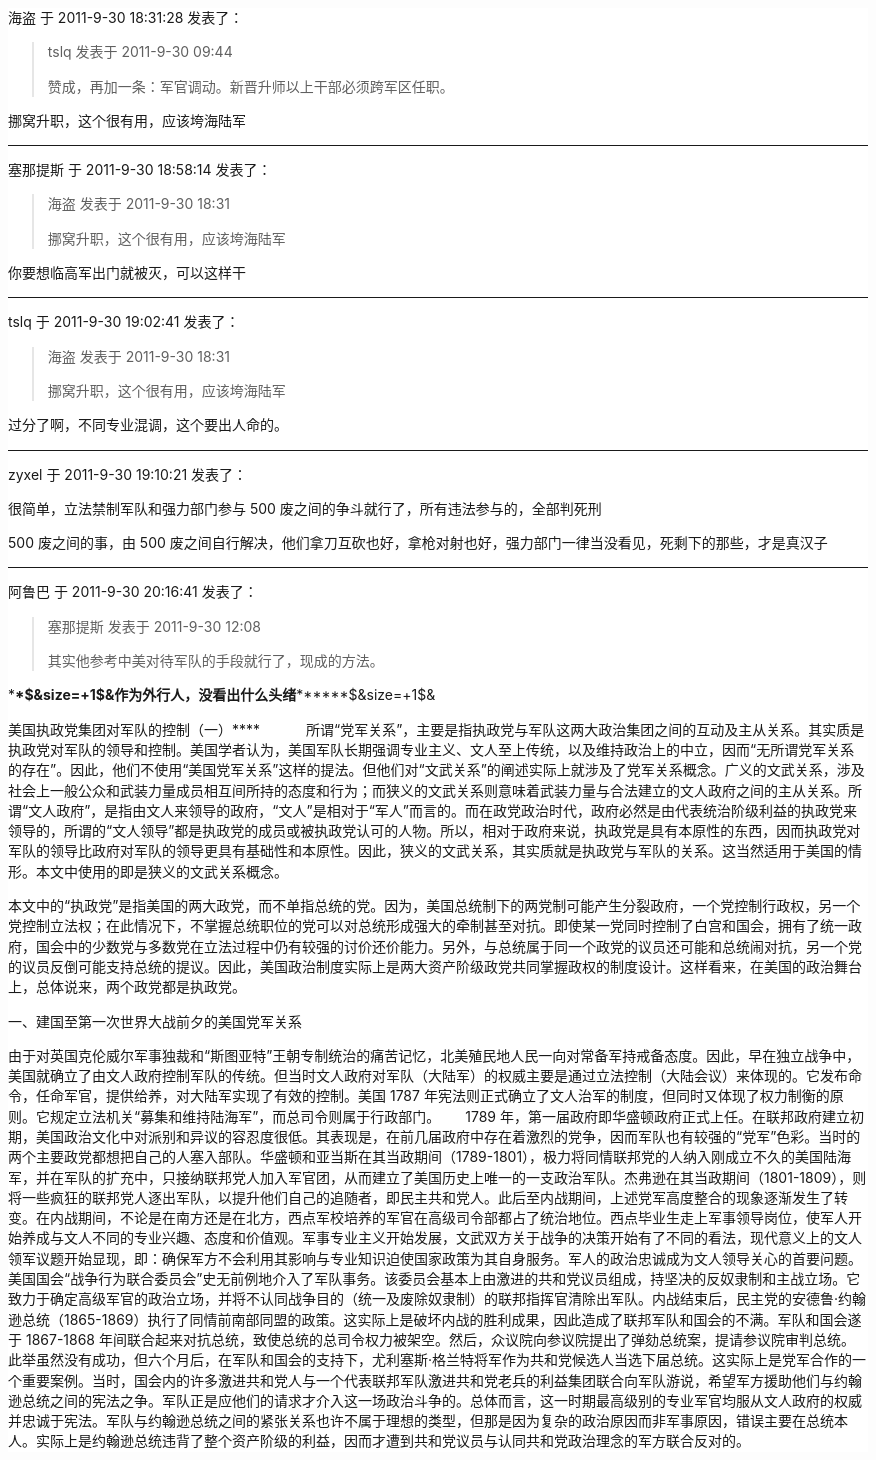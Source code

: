 
海盗 于 2011-9-30 18:31:28 发表了：

> tslq 发表于 2011-9-30 09:44
>
> 赞成，再加一条：军官调动。新晋升师以上干部必须跨军区任职。

挪窝升职，这个很有用，应该垮海陆军

---

塞那提斯 于 2011-9-30 18:58:14 发表了：

> 海盗 发表于 2011-9-30 18:31
>
> 挪窝升职，这个很有用，应该垮海陆军

你要想临高军出门就被灭，可以这样干

---

tslq 于 2011-9-30 19:02:41 发表了：

> 海盗 发表于 2011-9-30 18:31
>
> 挪窝升职，这个很有用，应该垮海陆军

过分了啊，不同专业混调，这个要出人命的。

---

zyxel 于 2011-9-30 19:10:21 发表了：

很简单，立法禁制军队和强力部门参与 500 废之间的争斗就行了，所有违法参与的，全部判死刑

500 废之间的事，由 500 废之间自行解决，他们拿刀互砍也好，拿枪对射也好，强力部门一律当没看见，死剩下的那些，才是真汉子

---

阿鲁巴 于 2011-9-30 20:16:41 发表了：

> 塞那提斯 发表于 2011-9-30 12:08
>
> 其实他参考中美对待军队的手段就行了，现成的方法。

\***\*\$&size=+1\$&作为外行人，没看出什么头绪**\*\*****\$&size=+1\$&

美国执政党集团对军队的控制（一）\*\*\*\*　 　　所谓“党军关系”，主要是指执政党与军队这两大政治集团之间的互动及主从关系。其实质是执政党对军队的领导和控制。美国学者认为，美国军队长期强调专业主义、文人至上传统，以及维持政治上的中立，因而“无所谓党军关系的存在”。因此，他们不使用“美国党军关系”这样的提法。但他们对“文武关系”的阐述实际上就涉及了党军关系概念。广义的文武关系，涉及社会上一般公众和武装力量成员相互间所持的态度和行为；而狭义的文武关系则意味着武装力量与合法建立的文人政府之间的主从关系。所谓“文人政府”，是指由文人来领导的政府，“文人”是相对于“军人”而言的。而在政党政治时代，政府必然是由代表统治阶级利益的执政党来领导的，所谓的“文人领导”都是执政党的成员或被执政党认可的人物。所以，相对于政府来说，执政党是具有本原性的东西，因而执政党对军队的领导比政府对军队的领导更具有基础性和本原性。因此，狭义的文武关系，其实质就是执政党与军队的关系。这当然适用于美国的情形。本文中使用的即是狭义的文武关系概念。

本文中的“执政党”是指美国的两大政党，而不单指总统的党。因为，美国总统制下的两党制可能产生分裂政府，一个党控制行政权，另一个党控制立法权；在此情况下，不掌握总统职位的党可以对总统形成强大的牵制甚至对抗。即使某一党同时控制了白宫和国会，拥有了统一政府，国会中的少数党与多数党在立法过程中仍有较强的讨价还价能力。另外，与总统属于同一个政党的议员还可能和总统闹对抗，另一个党的议员反倒可能支持总统的提议。因此，美国政治制度实际上是两大资产阶级政党共同掌握政权的制度设计。这样看来，在美国的政治舞台上，总体说来，两个政党都是执政党。

一、建国至第一次世界大战前夕的美国党军关系

由于对英国克伦威尔军事独裁和“斯图亚特”王朝专制统治的痛苦记忆，北美殖民地人民一向对常备军持戒备态度。因此，早在独立战争中，美国就确立了由文人政府控制军队的传统。但当时文人政府对军队（大陆军）的权威主要是通过立法控制（大陆会议）来体现的。它发布命令，任命军官，提供给养，对大陆军实现了有效的控制。美国 1787 年宪法则正式确立了文人治军的制度，但同时又体现了权力制衡的原则。它规定立法机关“募集和维持陆海军”，而总司令则属于行政部门。　　 1789 年，第一届政府即华盛顿政府正式上任。在联邦政府建立初期，美国政治文化中对派别和异议的容忍度很低。其表现是，在前几届政府中存在着激烈的党争，因而军队也有较强的“党军”色彩。当时的两个主要政党都想把自己的人塞入部队。华盛顿和亚当斯在其当政期间（1789-1801），极力将同情联邦党的人纳入刚成立不久的美国陆海军，并在军队的扩充中，只接纳联邦党人加入军官团，从而建立了美国历史上唯一的一支政治军队。杰弗逊在其当政期间（1801-1809），则将一些疯狂的联邦党人逐出军队，以提升他们自己的追随者，即民主共和党人。此后至内战期间，上述党军高度整合的现象逐渐发生了转变。在内战期间，不论是在南方还是在北方，西点军校培养的军官在高级司令部都占了统治地位。西点毕业生走上军事领导岗位，使军人开始养成与文人不同的专业兴趣、态度和价值观。军事专业主义开始发展，文武双方关于战争的决策开始有了不同的看法，现代意义上的文人领军议题开始显现，即：确保军方不会利用其影响与专业知识迫使国家政策为其自身服务。军人的政治忠诚成为文人领导关心的首要问题。美国国会“战争行为联合委员会”史无前例地介入了军队事务。该委员会基本上由激进的共和党议员组成，持坚决的反奴隶制和主战立场。它致力于确定高级军官的政治立场，并将不认同战争目的（统一及废除奴隶制）的联邦指挥官清除出军队。内战结束后，民主党的安德鲁·约翰逊总统（1865-1869）执行了同情前南部同盟的政策。这实际上是破坏内战的胜利成果，因此造成了联邦军队和国会的不满。军队和国会遂于 1867-1868 年间联合起来对抗总统，致使总统的总司令权力被架空。然后，众议院向参议院提出了弹劾总统案，提请参议院审判总统。此举虽然没有成功，但六个月后，在军队和国会的支持下，尤利塞斯·格兰特将军作为共和党候选人当选下届总统。这实际上是党军合作的一个重要案例。当时，国会内的许多激进共和党人与一个代表联邦军队激进共和党老兵的利益集团联合向军队游说，希望军方援助他们与约翰逊总统之间的宪法之争。军队正是应他们的请求才介入这一场政治斗争的。总体而言，这一时期最高级别的专业军官均服从文人政府的权威并忠诚于宪法。军队与约翰逊总统之间的紧张关系也许不属于理想的类型，但那是因为复杂的政治原因而非军事原因，错误主要在总统本人。实际上是约翰逊总统违背了整个资产阶级的利益，因而才遭到共和党议员与认同共和党政治理念的军方联合反对的。
